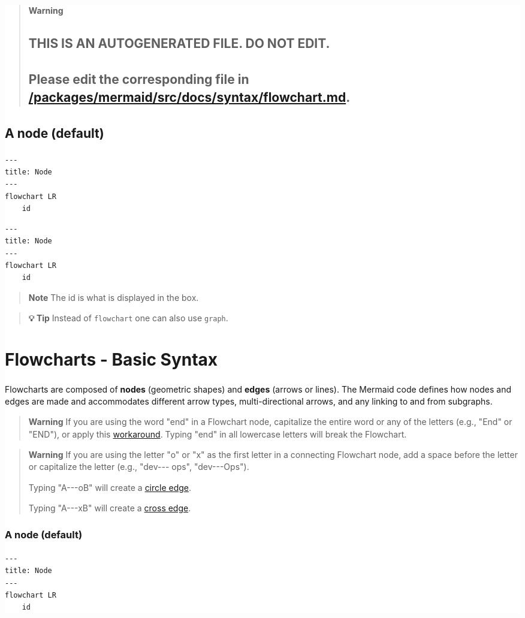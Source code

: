 > **Warning**
>
> ## THIS IS AN AUTOGENERATED FILE. DO NOT EDIT.
>
> ## Please edit the corresponding file in [/packages/mermaid/src/docs/syntax/flowchart.md](../../packages/mermaid/src/docs/syntax/flowchart.md).

## A node (default)

```mermaid-example
---
title: Node
---
flowchart LR
    id
```

```mermaid
---
title: Node
---
flowchart LR
    id
```

> **Note**
> The id is what is displayed in the box.

> **💡 Tip**
> Instead of `flowchart` one can also use `graph`.

# Flowcharts - Basic Syntax

Flowcharts are composed of **nodes** (geometric shapes) and **edges** (arrows or lines). The Mermaid code defines how nodes and edges are made and accommodates different arrow types, multi-directional arrows, and any linking to and from subgraphs.

> **Warning**
> If you are using the word "end" in a Flowchart node, capitalize the entire word or any of the letters (e.g., "End" or "END"), or apply this [workaround](https://github.com/mermaid-js/mermaid/issues/1444#issuecomment-639528897). Typing "end" in all lowercase letters will break the Flowchart.

> **Warning**
> If you are using the letter "o" or "x" as the first letter in a connecting Flowchart node, add a space before the letter or capitalize the letter (e.g., "dev--- ops", "dev---Ops").
>
> Typing "A---oB" will create a [circle edge](#circle-edge-example).
>
> Typing "A---xB" will create a [cross edge](#cross-edge-example).

### A node (default)

```mermaid-example
---
title: Node
---
flowchart LR
    id
```
